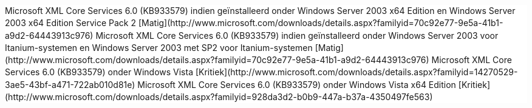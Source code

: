 <td style="border:1px solid black;">
Microsoft XML Core Services 6.0 (KB933579) indien geïnstalleerd onder Windows Server 2003 x64 Edition en Windows Server 2003 x64 Edition Service Pack 2
</td>
<td style="border:1px solid black;">
[Matig](http://www.microsoft.com/downloads/details.aspx?familyid=70c92e77-9e5a-41b1-a9d2-64443913c976)
</td>
<td style="border:1px solid black;">
</td>
<td style="border:1px solid black;">
</td>
<td style="border:1px solid black;">
</td>
<td style="border:1px solid black;">
</td>
</tr>
<tr>
<td style="border:1px solid black;">
Microsoft XML Core Services 6.0 (KB933579) indien geïnstalleerd onder Windows Server 2003 voor Itanium-systemen en Windows Server 2003 met SP2 voor Itanium-systemen
</td>
<td style="border:1px solid black;">
[Matig](http://www.microsoft.com/downloads/details.aspx?familyid=70c92e77-9e5a-41b1-a9d2-64443913c976)
</td>
<td style="border:1px solid black;">
</td>
<td style="border:1px solid black;">
</td>
<td style="border:1px solid black;">
</td>
<td style="border:1px solid black;">
</td>
</tr>
<tr class="alternateRow">
<td style="border:1px solid black;">
Microsoft XML Core Services 6.0 (KB933579) onder Windows Vista
</td>
<td style="border:1px solid black;">
[Kritiek](http://www.microsoft.com/downloads/details.aspx?familyid=14270529-3ae5-43bf-a471-722ab010d81e)
</td>
<td style="border:1px solid black;">
</td>
<td style="border:1px solid black;">
</td>
<td style="border:1px solid black;">
</td>
<td style="border:1px solid black;">
</td>
</tr>
<tr>
<td style="border:1px solid black;">
Microsoft XML Core Services 6.0 (KB933579) onder Windows Vista x64 Edition
</td>
<td style="border:1px solid black;">
[Kritiek](http://www.microsoft.com/downloads/details.aspx?familyid=928da3d2-b0b9-447a-b37a-4350497fe563)
</td>
<td style="border:1px solid black;">
</td>
<td style="border:1px solid black;">
</td>